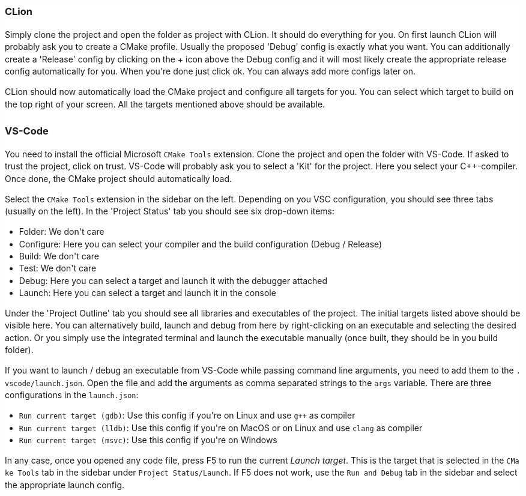 ### CLion
Simply clone the project and open the folder as project with CLion. It should do everything for you. On first launch
CLion will probably ask you to create a CMake profile. Usually the proposed 'Debug' config is exactly what you want.
You can additionally create a 'Release' config by clicking on the + icon above the Debug config and it will most likely
create the appropriate release config automatically for you. When you're done just click ok. You can always add more
configs later on.

CLion should now automatically load the CMake project and configure all targets for you. You can select which target to
build on the top right of your screen. All the targets mentioned above should be available.

### VS-Code
You need to install the official Microsoft `CMake Tools` extension.
Clone the project and open the folder with VS-Code. If asked to trust the project, click on trust. VS-Code will probably
ask you to select a 'Kit' for the project. Here you select your C++-compiler. Once done, the CMake project should
automatically load.

Select the `CMake Tools` extension in the sidebar on the left. Depending on you VSC configuration, you should see three
tabs (usually on the left). In the 'Project Status' tab you should see six drop-down items: 
* Folder: We don't care
* Configure: Here you can select your compiler and the build configuration (Debug / Release)
* Build: We don't care
* Test: We don't care
* Debug: Here you can select a target and launch it with the debugger attached
* Launch: Here you can select a target and launch it in the console

Under the 'Project Outline' tab you should see all libraries and executables of the project. The initial targets listed
above should be visible here. You can alternatively build, launch and debug from here by right-clicking on an executable
and selecting the desired action. Or you simply use the integrated terminal and launch the executable manually (once
built, they should be in you build folder).

If you want to launch / debug an executable from VS-Code while passing command line arguments, you need to add them to
the `.vscode/launch.json`. Open the file and add the arguments as comma separated strings to the `args` variable.
There are three configurations in the `launch.json`:
* `Run current target (gdb)`: Use this config if you're on Linux and use `g++` as compiler
* `Run current target (lldb)`: Use this config if you're on MacOS or on Linux and use `clang` as compiler
* `Run current target (msvc)`: Use this config if you're on Windows

In any case, once you opened any code file, press F5 to run the current *Launch target*. This is the target that is
selected in the `CMake Tools` tab in the sidebar under `Project Status/Launch`. If F5 does not work, use the `Run and
Debug` tab in the sidebar and select the appropriate launch config.
